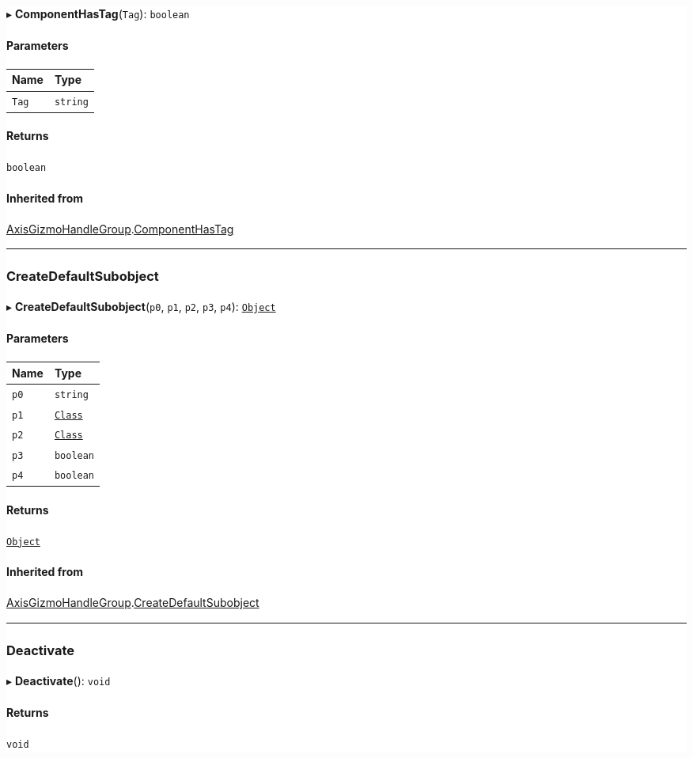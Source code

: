 ▸ **ComponentHasTag**(`Tag`): `boolean`

#### Parameters

| Name | Type |
| :------ | :------ |
| `Tag` | `string` |

#### Returns

`boolean`

#### Inherited from

[AxisGizmoHandleGroup](ue_ue.AxisGizmoHandleGroup.md).[ComponentHasTag](ue_ue.AxisGizmoHandleGroup.md#componenthastag)

___

### CreateDefaultSubobject

▸ **CreateDefaultSubobject**(`p0`, `p1`, `p2`, `p3`, `p4`): [`Object`](ue_ue.Object.md)

#### Parameters

| Name | Type |
| :------ | :------ |
| `p0` | `string` |
| `p1` | [`Class`](ue_ue.Class.md) |
| `p2` | [`Class`](ue_ue.Class.md) |
| `p3` | `boolean` |
| `p4` | `boolean` |

#### Returns

[`Object`](ue_ue.Object.md)

#### Inherited from

[AxisGizmoHandleGroup](ue_ue.AxisGizmoHandleGroup.md).[CreateDefaultSubobject](ue_ue.AxisGizmoHandleGroup.md#createdefaultsubobject)

___

### Deactivate

▸ **Deactivate**(): `void`

#### Returns

`void`
